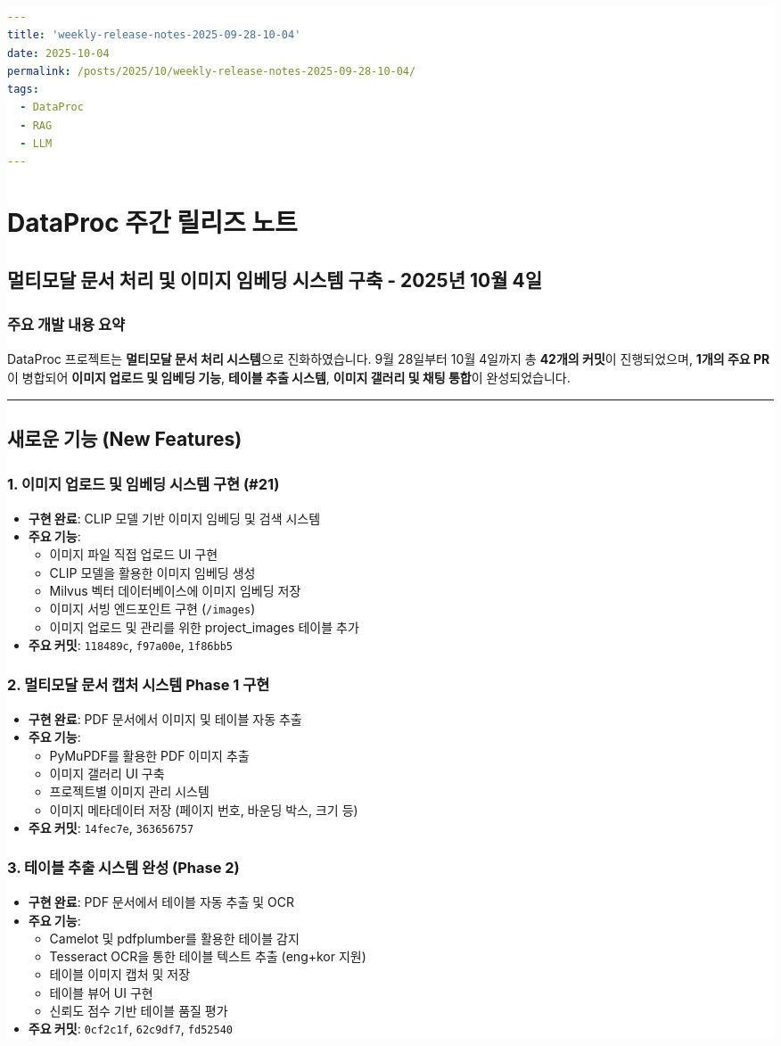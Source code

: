 ```yaml
---
title: 'weekly-release-notes-2025-09-28-10-04'
date: 2025-10-04
permalink: /posts/2025/10/weekly-release-notes-2025-09-28-10-04/
tags:
  - DataProc
  - RAG
  - LLM
---
```


# DataProc 주간 릴리즈 노트
## 멀티모달 문서 처리 및 이미지 임베딩 시스템 구축 - 2025년 10월 4일

### 주요 개발 내용 요약

DataProc 프로젝트는 **멀티모달 문서 처리 시스템**으로 진화하였습니다. 9월 28일부터 10월 4일까지 총 **42개의 커밋**이 진행되었으며, **1개의 주요 PR**이 병합되어 **이미지 업로드 및 임베딩 기능**, **테이블 추출 시스템**, **이미지 갤러리 및 채팅 통합**이 완성되었습니다.

---

## 새로운 기능 (New Features)

### 1. 이미지 업로드 및 임베딩 시스템 구현 (#21)
- **구현 완료**: CLIP 모델 기반 이미지 임베딩 및 검색 시스템
- **주요 기능**:
  - 이미지 파일 직접 업로드 UI 구현
  - CLIP 모델을 활용한 이미지 임베딩 생성
  - Milvus 벡터 데이터베이스에 이미지 임베딩 저장
  - 이미지 서빙 엔드포인트 구현 (`/images`)
  - 이미지 업로드 및 관리를 위한 project_images 테이블 추가
- **주요 커밋**: `118489c`, `f97a00e`, `1f86bb5`

### 2. 멀티모달 문서 캡처 시스템 Phase 1 구현
- **구현 완료**: PDF 문서에서 이미지 및 테이블 자동 추출
- **주요 기능**:
  - PyMuPDF를 활용한 PDF 이미지 추출
  - 이미지 갤러리 UI 구축
  - 프로젝트별 이미지 관리 시스템
  - 이미지 메타데이터 저장 (페이지 번호, 바운딩 박스, 크기 등)
- **주요 커밋**: `14fec7e`, `363656757`

### 3. 테이블 추출 시스템 완성 (Phase 2)
- **구현 완료**: PDF 문서에서 테이블 자동 추출 및 OCR
- **주요 기능**:
  - Camelot 및 pdfplumber를 활용한 테이블 감지
  - Tesseract OCR을 통한 테이블 텍스트 추출 (eng+kor 지원)
  - 테이블 이미지 캡처 및 저장
  - 테이블 뷰어 UI 구현
  - 신뢰도 점수 기반 테이블 품질 평가
- **주요 커밋**: `0cf2c1f`, `62c9df7`, `fd52540`
